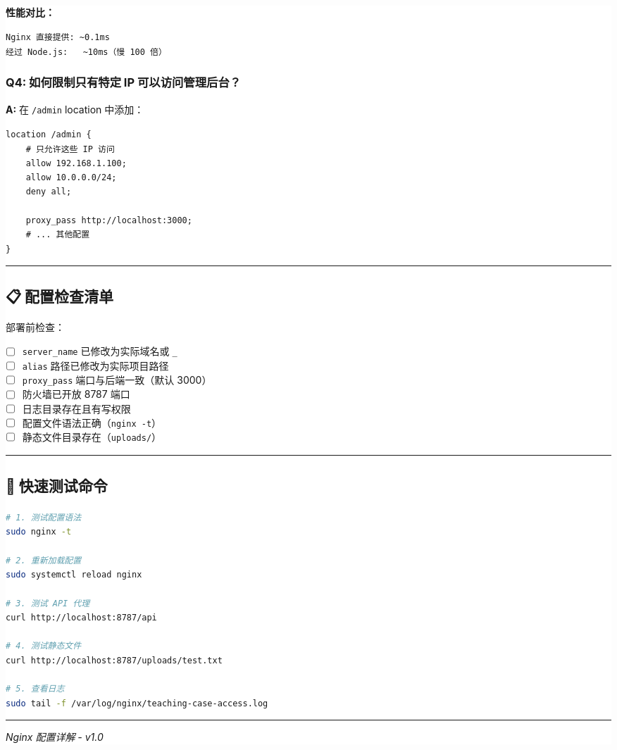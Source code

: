 **性能对比：**
```
Nginx 直接提供: ~0.1ms
经过 Node.js:   ~10ms（慢 100 倍）
```

### Q4: 如何限制只有特定 IP 可以访问管理后台？

**A:** 在 `/admin` location 中添加：

```nginx
location /admin {
    # 只允许这些 IP 访问
    allow 192.168.1.100;
    allow 10.0.0.0/24;
    deny all;
    
    proxy_pass http://localhost:3000;
    # ... 其他配置
}
```

---

## 📋 配置检查清单

部署前检查：

- [ ] `server_name` 已修改为实际域名或 `_`
- [ ] `alias` 路径已修改为实际项目路径
- [ ] `proxy_pass` 端口与后端一致（默认 3000）
- [ ] 防火墙已开放 8787 端口
- [ ] 日志目录存在且有写权限
- [ ] 配置文件语法正确（`nginx -t`）
- [ ] 静态文件目录存在（`uploads/`）

---

## 🚀 快速测试命令

```bash
# 1. 测试配置语法
sudo nginx -t

# 2. 重新加载配置
sudo systemctl reload nginx

# 3. 测试 API 代理
curl http://localhost:8787/api

# 4. 测试静态文件
curl http://localhost:8787/uploads/test.txt

# 5. 查看日志
sudo tail -f /var/log/nginx/teaching-case-access.log
```

---

*Nginx 配置详解 - v1.0*

